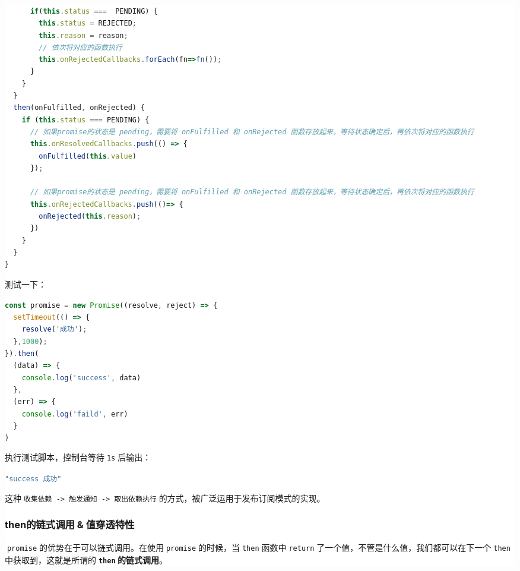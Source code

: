 ```js
      if(this.status ===  PENDING) {
        this.status = REJECTED;
        this.reason = reason;
        // 依次将对应的函数执行
        this.onRejectedCallbacks.forEach(fn=>fn());
      }
    }
  }
  then(onFulfilled, onRejected) {
    if (this.status === PENDING) {
      // 如果promise的状态是 pending，需要将 onFulfilled 和 onRejected 函数存放起来，等待状态确定后，再依次将对应的函数执行
      this.onResolvedCallbacks.push(() => {
        onFulfilled(this.value)
      });

      // 如果promise的状态是 pending，需要将 onFulfilled 和 onRejected 函数存放起来，等待状态确定后，再依次将对应的函数执行
      this.onRejectedCallbacks.push(()=> {
        onRejected(this.reason);
      })
    }
  }
}
```

测试一下：

```js
const promise = new Promise((resolve, reject) => {
  setTimeout(() => {
    resolve('成功');
  },1000);
}).then(
  (data) => {
    console.log('success', data)
  },
  (err) => {
    console.log('faild', err)
  }
)
```

执行测试脚本，控制台等待 `1s` 后输出：

```js
"success 成功"
```

这种 `收集依赖 -> 触发通知 -> 取出依赖执行` 的方式，被广泛运用于发布订阅模式的实现。



### then的链式调用 & 值穿透特性

​		`promise` 的优势在于可以链式调用。在使用 `promise` 的时候，当 `then` 函数中 `return` 了一个值，不管是什么值，我们都可以在下一个 `then` 中获取到，这就是所谓的 **`then` 的链式调用**。
